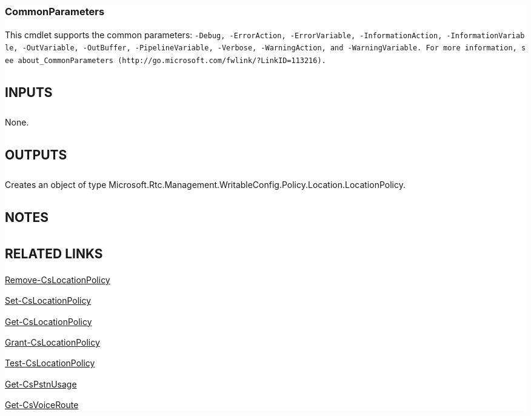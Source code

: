 ### CommonParameters
This cmdlet supports the common parameters: `-Debug, -ErrorAction, -ErrorVariable, -InformationAction, -InformationVariable, -OutVariable, -OutBuffer, -PipelineVariable, -Verbose, -WarningAction, and -WarningVariable. For more information, see about_CommonParameters (http://go.microsoft.com/fwlink/?LinkID=113216).`

## INPUTS

###  
None.

## OUTPUTS

###  
Creates an object of type Microsoft.Rtc.Management.WritableConfig.Policy.Location.LocationPolicy.

## NOTES

## RELATED LINKS

[Remove-CsLocationPolicy]()

[Set-CsLocationPolicy]()

[Get-CsLocationPolicy]()

[Grant-CsLocationPolicy]()

[Test-CsLocationPolicy]()

[Get-CsPstnUsage]()

[Get-CsVoiceRoute]()

